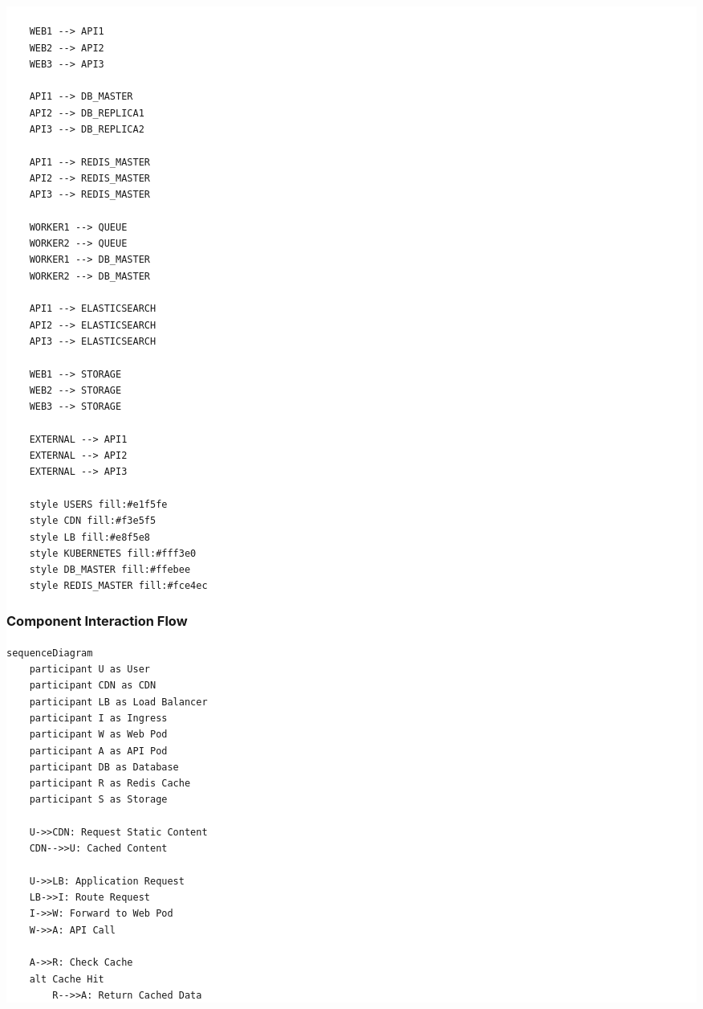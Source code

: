 ```mermaid
    
    WEB1 --> API1
    WEB2 --> API2
    WEB3 --> API3
    
    API1 --> DB_MASTER
    API2 --> DB_REPLICA1
    API3 --> DB_REPLICA2
    
    API1 --> REDIS_MASTER
    API2 --> REDIS_MASTER
    API3 --> REDIS_MASTER
    
    WORKER1 --> QUEUE
    WORKER2 --> QUEUE
    WORKER1 --> DB_MASTER
    WORKER2 --> DB_MASTER
    
    API1 --> ELASTICSEARCH
    API2 --> ELASTICSEARCH
    API3 --> ELASTICSEARCH
    
    WEB1 --> STORAGE
    WEB2 --> STORAGE
    WEB3 --> STORAGE
    
    EXTERNAL --> API1
    EXTERNAL --> API2
    EXTERNAL --> API3
    
    style USERS fill:#e1f5fe
    style CDN fill:#f3e5f5
    style LB fill:#e8f5e8
    style KUBERNETES fill:#fff3e0
    style DB_MASTER fill:#ffebee
    style REDIS_MASTER fill:#fce4ec
```

### Component Interaction Flow

```mermaid
sequenceDiagram
    participant U as User
    participant CDN as CDN
    participant LB as Load Balancer
    participant I as Ingress
    participant W as Web Pod
    participant A as API Pod
    participant DB as Database
    participant R as Redis Cache
    participant S as Storage
    
    U->>CDN: Request Static Content
    CDN-->>U: Cached Content
    
    U->>LB: Application Request
    LB->>I: Route Request
    I->>W: Forward to Web Pod
    W->>A: API Call
    
    A->>R: Check Cache
    alt Cache Hit
        R-->>A: Return Cached Data
```